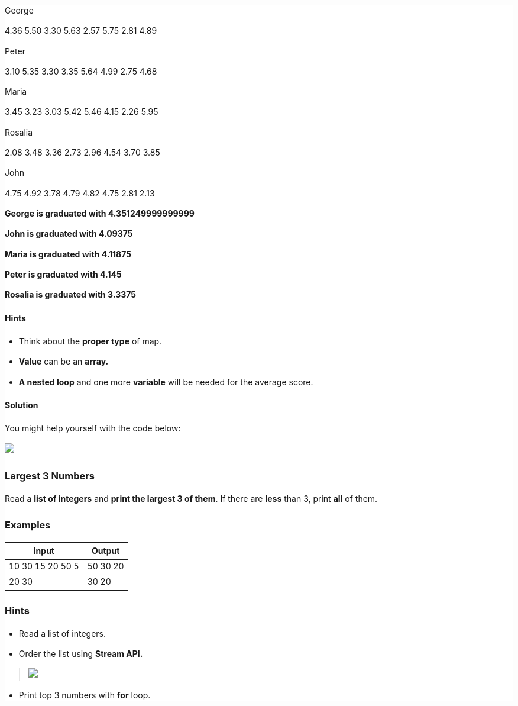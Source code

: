 <p>George</p>
<p>4.36 5.50 3.30 5.63 2.57 5.75 2.81 4.89</p>
<p>Peter</p>
<p>3.10 5.35 3.30 3.35 5.64 4.99 2.75 4.68</p>
<p>Maria</p>
<p>3.45 3.23 3.03 5.42 5.46 4.15 2.26 5.95</p>
<p>Rosalia</p>
<p>2.08 3.48 3.36 2.73 2.96 4.54 3.70 3.85</p>
<p>John</p>
<p>4.75 4.92 3.78 4.79 4.82 4.75 2.81 2.13</p></td>
<td><p><strong>George is graduated with 4.351249999999999</strong></p>
<p><strong>John is graduated with 4.09375</strong></p>
<p><strong>Maria is graduated with 4.11875</strong></p>
<p><strong>Peter is graduated with 4.145</strong></p>
<p><strong>Rosalia is graduated with 3.3375</strong></p></td>
</tr>
</tbody>
</table>

#### Hints

  - Think about the **proper type** of map.

  - **Value** can be an **array.**

  - **A nested loop** and one more **variable** will be needed for the
    average score.

#### Solution

You might help yourself with the code below:

![](media/image4.png)

### Largest 3 Numbers

Read a **list of integers** and **print the largest 3 of them**. If
there are **less** than 3, print **all** of them.

### Examples

| **Input**        | **Output** |
| ---------------- | ---------- |
| 10 30 15 20 50 5 | 50 30 20   |
| 20 30            | 30 20      |

### Hints

  - Read a list of integers.

  - Order the list using **Stream API.**

> ![](media/image5.png)

  - Print top 3 numbers with **for** loop.
